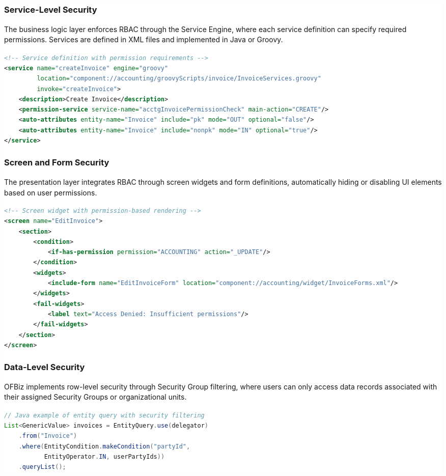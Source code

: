 ### Service-Level Security

The business logic layer enforces RBAC through the Service Engine, where each service definition can specify required permissions. Services are defined in XML files and implemented in Java or Groovy.

```xml
<!-- Service definition with permission requirements -->
<service name="createInvoice" engine="groovy" 
         location="component://accounting/groovyScripts/invoice/InvoiceServices.groovy" 
         invoke="createInvoice">
    <description>Create Invoice</description>
    <permission-service service-name="acctgInvoicePermissionCheck" main-action="CREATE"/>
    <auto-attributes entity-name="Invoice" include="pk" mode="OUT" optional="false"/>
    <auto-attributes entity-name="Invoice" include="nonpk" mode="IN" optional="true"/>
</service>
```

### Screen and Form Security

The presentation layer integrates RBAC through screen widgets and form definitions, automatically hiding or disabling UI elements based on user permissions.

```xml
<!-- Screen widget with permission-based rendering -->
<screen name="EditInvoice">
    <section>
        <condition>
            <if-has-permission permission="ACCOUNTING" action="_UPDATE"/>
        </condition>
        <widgets>
            <include-form name="EditInvoiceForm" location="component://accounting/widget/InvoiceForms.xml"/>
        </widgets>
        <fail-widgets>
            <label text="Access Denied: Insufficient permissions"/>
        </fail-widgets>
    </section>
</screen>
```

### Data-Level Security

OFBiz implements row-level security through Security Group filtering, where users can only access data records associated with their assigned Security Groups or organizational units.

```java
// Java example of entity query with security filtering
List<GenericValue> invoices = EntityQuery.use(delegator)
    .from("Invoice")
    .where(EntityCondition.makeCondition("partyId", 
           EntityOperator.IN, userPartyIds))
    .queryList();
```
